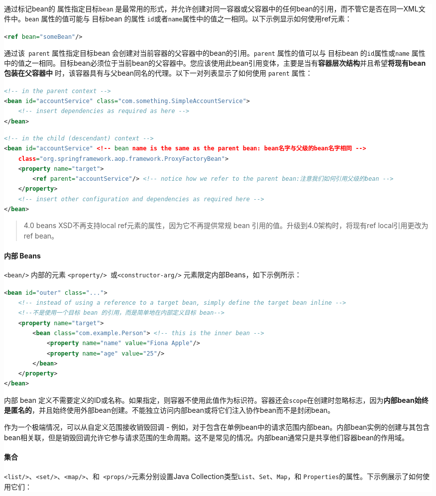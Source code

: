 通过标记bean的 <ref/> 属性指定目标`bean` 是最常用的形式，并允许创建对同一容器或父容器中的任何bean的引用，而不管它是否在同一XML文件中。`bean` 属性的值可能与 目标bean 的属性 `id`或者` name `属性中的值之一相同。以下示例显示如何使用ref元素：

``` xml
<ref bean="someBean"/>
```

通过该` parent` 属性指定目标bean 会创建对当前容器的父容器中的bean的引用。`parent` 属性的值可以与 目标bean 的`id`属性或`name` 属性中的值之一相同。目标bean必须位于当前bean的父容器中。您应该使用此bean引用变体，主要是当有**容器层次结构**并且希望**将现有bean包装在父容器中** 时，该容器具有与父bean同名的代理。以下一对列表显示了如何使用 `parent` 属性：

``` xml
<!-- in the parent context -->
<bean id="accountService" class="com.something.SimpleAccountService">
    <!-- insert dependencies as required as here -->
</bean>
```

``` xml
<!-- in the child (descendant) context -->
<bean id="accountService" <!-- bean name is the same as the parent bean: bean名字与父级的bean名字相同 -->
    class="org.springframework.aop.framework.ProxyFactoryBean">
    <property name="target">
        <ref parent="accountService"/> <!-- notice how we refer to the parent bean:注意我们如何引用父级的bean -->
    </property>
    <!-- insert other configuration and dependencies as required here -->
</bean>
```

> 4.0 beans XSD不再支持local ref元素的属性，因为它不再提供常规 bean 引用的值。升级到4.0架构时，将现有ref local引用更改为ref bean。

#### 内部 Beans
`<bean/>` 内部的元素 `<property/> `或`<constructor-arg/>` 元素限定内部Beans，如下示例所示：

``` xml
<bean id="outer" class="...">
    <!-- instead of using a reference to a target bean, simply define the target bean inline -->
    <!--不是使用一个目标 bean 的引用，而是简单地在内部定义目标 bean-->
    <property name="target">
        <bean class="com.example.Person"> <!-- this is the inner bean -->
            <property name="name" value="Fiona Apple"/>
            <property name="age" value="25"/>
        </bean>
    </property>
</bean>
```

内部 bean 定义不需要定义的ID或名称。如果指定，则容器不使用此值作为标识符。容器还会`scope`在创建时忽略标志，因为**内部bean始终是匿名的**，并且始终使用外部bean创建。不能独立访问内部bean或将它们注入协作bean而不是封闭bean。

作为一个极端情况，可以从自定义范围接收销毁回调 - 例如，对于包含在单例bean中的请求范围内部bean。内部bean实例的创建与其包含bean相关联，但是销毁回调允许它参与请求范围的生命周期。这不是常见的情况。内部bean通常只是共享他们容器bean的作用域。

#### 集合
`<list/>`、`<set/>`、`<map/>`、和` <props/>`元素分别设置Java Collection类型`List`、`Set`、`Map`，和 `Properties`的属性。下示例展示了如何使用它们：

